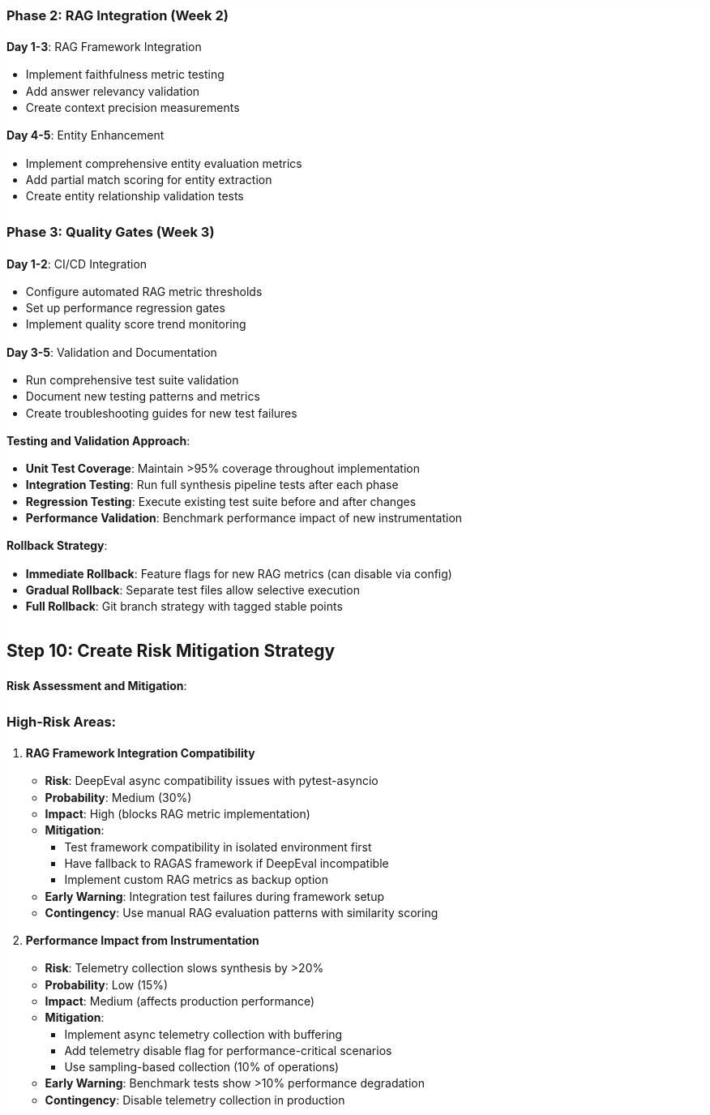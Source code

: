 ### Phase 2: RAG Integration (Week 2)
**Day 1-3**: RAG Framework Integration
- Implement faithfulness metric testing
- Add answer relevancy validation
- Create context precision measurements

**Day 4-5**: Entity Enhancement
- Implement comprehensive entity evaluation metrics
- Add partial match scoring for entity extraction
- Create entity relationship validation tests

### Phase 3: Quality Gates (Week 3)
**Day 1-2**: CI/CD Integration
- Configure automated RAG metric thresholds
- Set up performance regression gates
- Implement quality score trend monitoring

**Day 3-5**: Validation and Documentation
- Run comprehensive test suite validation
- Document new testing patterns and metrics
- Create troubleshooting guides for new test failures

**Testing and Validation Approach**:
- **Unit Test Coverage**: Maintain >95% coverage throughout implementation
- **Integration Testing**: Run full synthesis pipeline tests after each phase
- **Regression Testing**: Execute existing test suite before and after changes
- **Performance Validation**: Benchmark performance impact of new instrumentation

**Rollback Strategy**:
- **Immediate Rollback**: Feature flags for new RAG metrics (can disable via config)
- **Gradual Rollback**: Separate test files allow selective execution
- **Full Rollback**: Git branch strategy with tagged stable points

## Step 10: Create Risk Mitigation Strategy

**Risk Assessment and Mitigation**:

### High-Risk Areas:

1. **RAG Framework Integration Compatibility**
   - **Risk**: DeepEval async compatibility issues with pytest-asyncio
   - **Probability**: Medium (30%)
   - **Impact**: High (blocks RAG metric implementation)
   - **Mitigation**: 
     - Test framework compatibility in isolated environment first
     - Have fallback to RAGAS framework if DeepEval incompatible
     - Implement custom RAG metrics as backup option
   - **Early Warning**: Integration test failures during framework setup
   - **Contingency**: Use manual RAG evaluation patterns with similarity scoring

2. **Performance Impact from Instrumentation**
   - **Risk**: Telemetry collection slows synthesis by >20%
   - **Probability**: Low (15%)
   - **Impact**: Medium (affects production performance)
   - **Mitigation**:
     - Implement async telemetry collection with buffering
     - Add telemetry disable flag for performance-critical scenarios
     - Use sampling-based collection (10% of operations)
   - **Early Warning**: Benchmark tests show >10% performance degradation
   - **Contingency**: Disable telemetry collection in production
